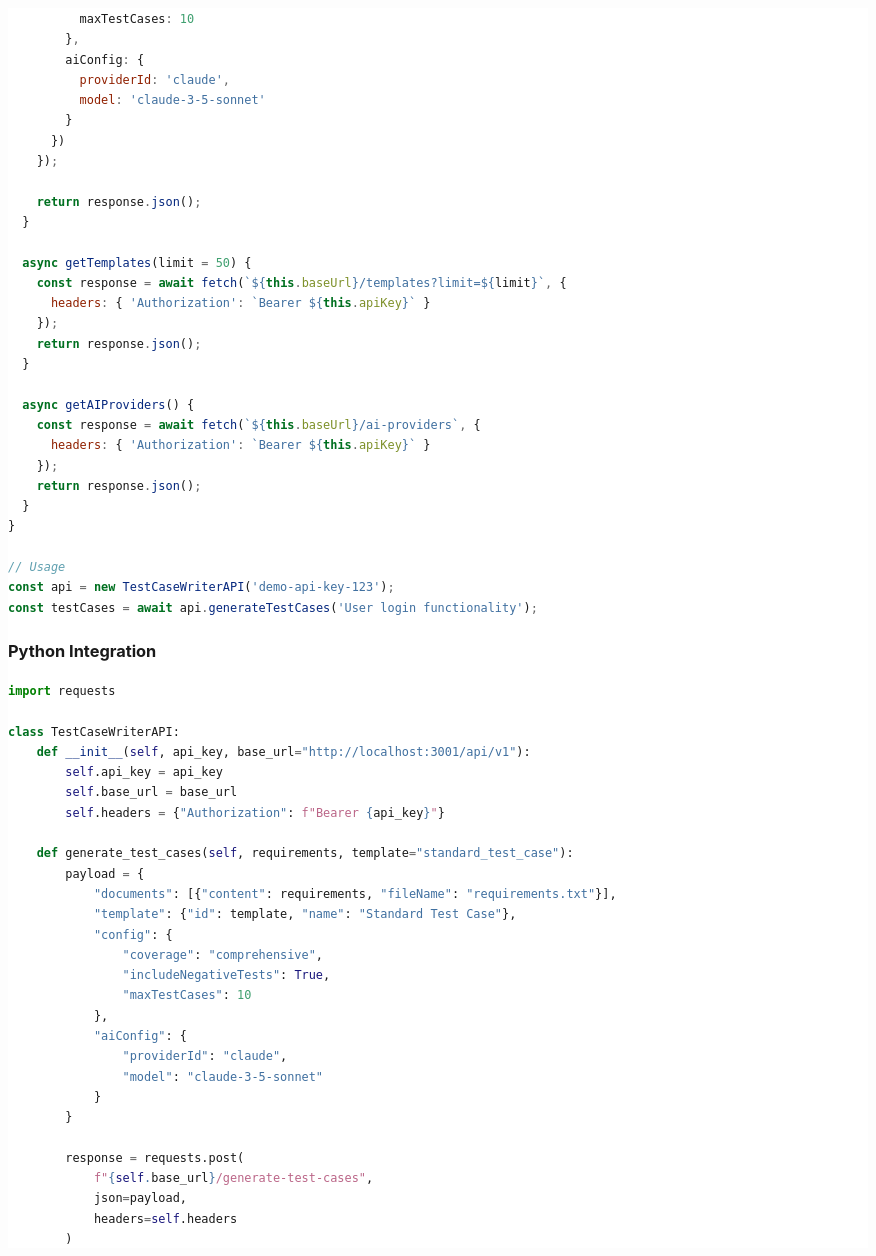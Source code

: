 ```javascript
          maxTestCases: 10
        },
        aiConfig: {
          providerId: 'claude',
          model: 'claude-3-5-sonnet'
        }
      })
    });

    return response.json();
  }

  async getTemplates(limit = 50) {
    const response = await fetch(`${this.baseUrl}/templates?limit=${limit}`, {
      headers: { 'Authorization': `Bearer ${this.apiKey}` }
    });
    return response.json();
  }

  async getAIProviders() {
    const response = await fetch(`${this.baseUrl}/ai-providers`, {
      headers: { 'Authorization': `Bearer ${this.apiKey}` }
    });
    return response.json();
  }
}

// Usage
const api = new TestCaseWriterAPI('demo-api-key-123');
const testCases = await api.generateTestCases('User login functionality');
```

### **Python Integration**

```python
import requests

class TestCaseWriterAPI:
    def __init__(self, api_key, base_url="http://localhost:3001/api/v1"):
        self.api_key = api_key
        self.base_url = base_url
        self.headers = {"Authorization": f"Bearer {api_key}"}

    def generate_test_cases(self, requirements, template="standard_test_case"):
        payload = {
            "documents": [{"content": requirements, "fileName": "requirements.txt"}],
            "template": {"id": template, "name": "Standard Test Case"},
            "config": {
                "coverage": "comprehensive",
                "includeNegativeTests": True,
                "maxTestCases": 10
            },
            "aiConfig": {
                "providerId": "claude",
                "model": "claude-3-5-sonnet"
            }
        }
        
        response = requests.post(
            f"{self.base_url}/generate-test-cases",
            json=payload,
            headers=self.headers
        )
```